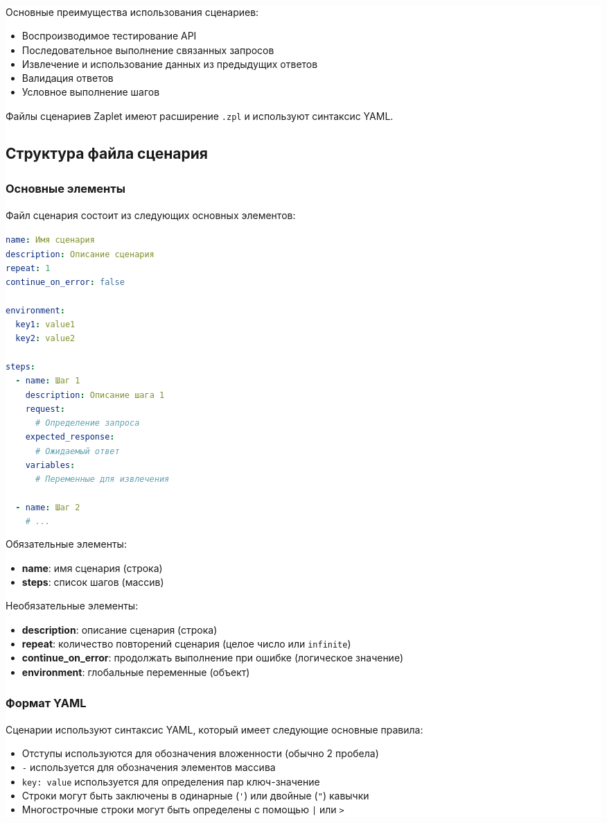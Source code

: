 Основные преимущества использования сценариев:
- Воспроизводимое тестирование API
- Последовательное выполнение связанных запросов
- Извлечение и использование данных из предыдущих ответов
- Валидация ответов
- Условное выполнение шагов

Файлы сценариев Zaplet имеют расширение `.zpl` и используют синтаксис YAML.

## Структура файла сценария

### Основные элементы

Файл сценария состоит из следующих основных элементов:

```yaml
name: Имя сценария
description: Описание сценария
repeat: 1
continue_on_error: false

environment:
  key1: value1
  key2: value2

steps:
  - name: Шаг 1
    description: Описание шага 1
    request:
      # Определение запроса
    expected_response:
      # Ожидаемый ответ
    variables:
      # Переменные для извлечения
      
  - name: Шаг 2
    # ...
```

Обязательные элементы:
- **name**: имя сценария (строка)
- **steps**: список шагов (массив)

Необязательные элементы:
- **description**: описание сценария (строка)
- **repeat**: количество повторений сценария (целое число или `infinite`)
- **continue_on_error**: продолжать выполнение при ошибке (логическое значение)
- **environment**: глобальные переменные (объект)

### Формат YAML

Сценарии используют синтаксис YAML, который имеет следующие основные правила:
- Отступы используются для обозначения вложенности (обычно 2 пробела)
- `-` используется для обозначения элементов массива
- `key: value` используется для определения пар ключ-значение
- Строки могут быть заключены в одинарные (`'`) или двойные (`"`) кавычки
- Многострочные строки могут быть определены с помощью `|` или `>`

